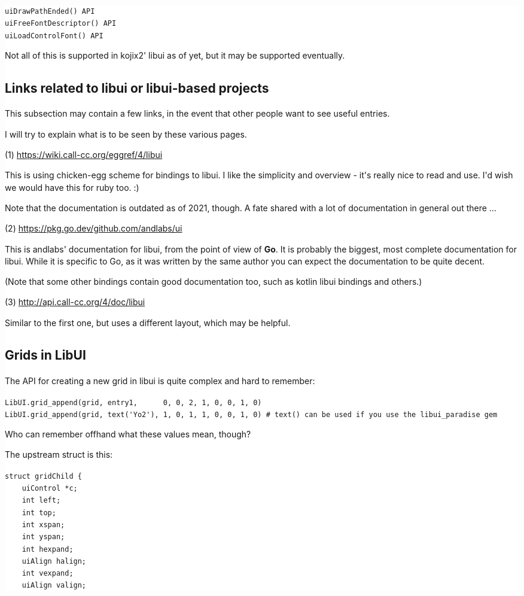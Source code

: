     uiDrawPathEnded() API
    uiFreeFontDescriptor() API
    uiLoadControlFont() API

Not all of this is supported in kojix2' libui as of
yet, but it may be supported eventually. 

## Links related to libui or libui-based projects

This subsection may contain a few links, in the event that other
people want to see useful entries.

I will try to explain what is to be seen by these various pages.

(1) https://wiki.call-cc.org/eggref/4/libui

This is using chicken-egg scheme for bindings to libui. I like the
simplicity and overview - it's really nice to read and use. I'd
wish we would have this for ruby too. :)

Note that the documentation is outdated as of 2021, though. A fate
shared with a lot of documentation in general out there ...

(2) https://pkg.go.dev/github.com/andlabs/ui

This is andlabs' documentation for libui, from the point of view of
**Go**. It is probably the biggest, most complete documentation for
libui. While it is specific to Go, as it was written by the same
author you can expect the documentation to be quite decent.

(Note that some other bindings contain good documentation too,
such as kotlin libui bindings and others.)

(3) http://api.call-cc.org/4/doc/libui

Similar to the first one, but uses a different layout, which
may be helpful.

## Grids in LibUI

The API for creating a new grid in libui is quite complex and
hard to remember:

    LibUI.grid_append(grid, entry1,      0, 0, 2, 1, 0, 0, 1, 0)
    LibUI.grid_append(grid, text('Yo2'), 1, 0, 1, 1, 0, 0, 1, 0) # text() can be used if you use the libui_paradise gem

Who can remember offhand what these values mean, though?

The upstream struct is this:

    struct gridChild {
	    uiControl *c;
	    int left;
	    int top;
	    int xspan;
	    int yspan;
	    int hexpand;
	    uiAlign halign;
	    int vexpand;
	    uiAlign valign;
